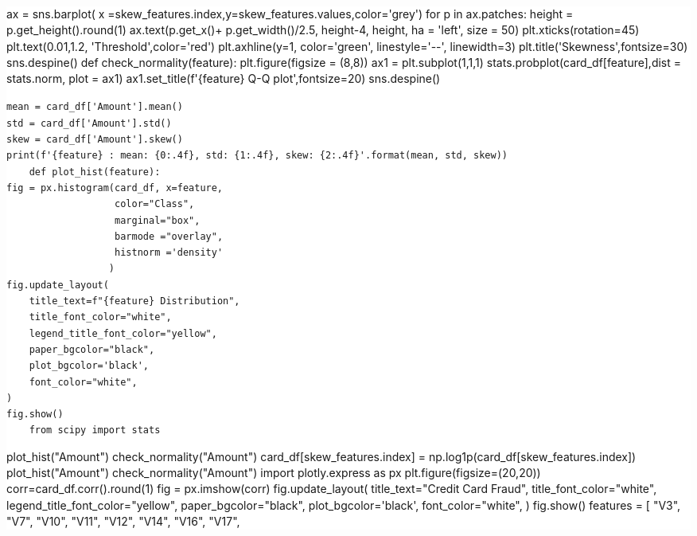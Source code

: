 ax = sns.barplot( x =skew_features.index,y=skew_features.values,color='grey')
for p in ax.patches:
    height = p.get_height().round(1)
    ax.text(p.get_x()+ p.get_width()/2.5, height-4, height, ha = 'left', size = 50)
plt.xticks(rotation=45)
plt.text(0.01,1.2, 'Threshold',color='red')
plt.axhline(y=1, color='green', linestyle='--', linewidth=3)
plt.title('Skewness',fontsize=30)
sns.despine()
def check_normality(feature):
    plt.figure(figsize = (8,8))
    ax1 = plt.subplot(1,1,1)
    stats.probplot(card_df[feature],dist = stats.norm, plot = ax1)
    ax1.set_title(f'{feature} Q-Q plot',fontsize=20)
    sns.despine()

    mean = card_df['Amount'].mean()
    std = card_df['Amount'].std()
    skew = card_df['Amount'].skew()
    print(f'{feature} : mean: {0:.4f}, std: {1:.4f}, skew: {2:.4f}'.format(mean, std, skew))
		def plot_hist(feature):
    fig = px.histogram(card_df, x=feature, 
                       color="Class",
                       marginal="box",
                       barmode ="overlay",
                       histnorm ='density'
                      )  
    fig.update_layout(
        title_text=f"{feature} Distribution",
        title_font_color="white",
        legend_title_font_color="yellow",
        paper_bgcolor="black",
        plot_bgcolor='black',
        font_color="white",
    )
    fig.show()
		from scipy import stats
plot_hist("Amount")
check_normality("Amount")
card_df[skew_features.index] = np.log1p(card_df[skew_features.index])
plot_hist("Amount")
check_normality("Amount")
import plotly.express as px
plt.figure(figsize=(20,20))
corr=card_df.corr().round(1)
fig = px.imshow(corr)
fig.update_layout(
    title_text="Credit Card Fraud",
    title_font_color="white",
    legend_title_font_color="yellow",
    paper_bgcolor="black",
    plot_bgcolor='black',
    font_color="white",
)
fig.show()
features = [
    "V3",
    "V7",
    "V10",
    "V11",
    "V12",
    "V14",
    "V16",
    "V17",